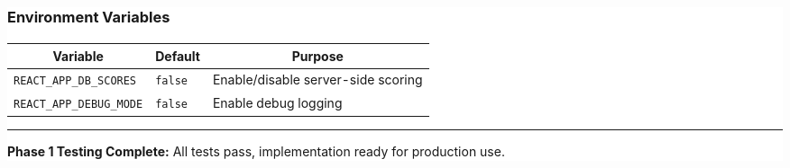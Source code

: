 ### Environment Variables
| Variable | Default | Purpose |
|----------|---------|---------|
| `REACT_APP_DB_SCORES` | `false` | Enable/disable server-side scoring |
| `REACT_APP_DEBUG_MODE` | `false` | Enable debug logging |

---

**Phase 1 Testing Complete:** All tests pass, implementation ready for production use. 